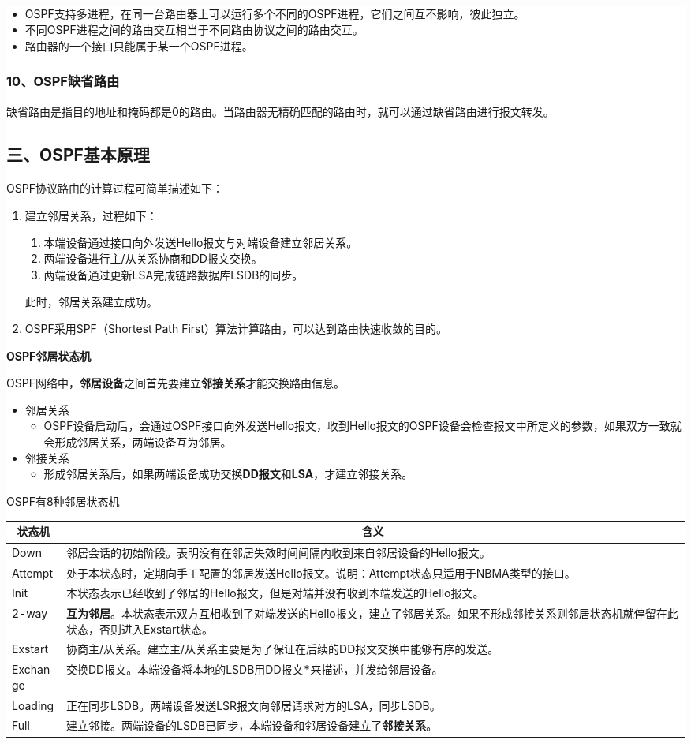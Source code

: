- OSPF支持多进程，在同一台路由器上可以运行多个不同的OSPF进程，它们之间互不影响，彼此独立。
- 不同OSPF进程之间的路由交互相当于不同路由协议之间的路由交互。
- 路由器的一个接口只能属于某一个OSPF进程。

### 10、OSPF缺省路由

缺省路由是指目的地址和掩码都是0的路由。当路由器无精确匹配的路由时，就可以通过缺省路由进行报文转发。





## 三、OSPF基本原理

OSPF协议路由的计算过程可简单描述如下：

1. 建立邻居关系，过程如下：

   1. 本端设备通过接口向外发送Hello报文与对端设备建立邻居关系。
   2. 两端设备进行主/从关系协商和DD报文交换。
   3. 两端设备通过更新LSA完成链路数据库LSDB的同步。

   此时，邻居关系建立成功。

2. OSPF采用SPF（Shortest Path First）算法计算路由，可以达到路由快速收敛的目的。

**OSPF邻居状态机**

OSPF网络中，**邻居设备**之间首先要建立**邻接关系**才能交换路由信息。

- 邻居关系
  - OSPF设备启动后，会通过OSPF接口向外发送Hello报文，收到Hello报文的OSPF设备会检查报文中所定义的参数，如果双方一致就会形成邻居关系，两端设备互为邻居。
- 邻接关系
  - 形成邻居关系后，如果两端设备成功交换**DD报文**和**LSA**，才建立邻接关系。

OSPF有8种邻居状态机

| 状态机      | 含义                                       |
| -------- | ---------------------------------------- |
| Down     | 邻居会话的初始阶段。表明没有在邻居失效时间间隔内收到来自邻居设备的Hello报文。 |
| Attempt  | 处于本状态时，定期向手工配置的邻居发送Hello报文。说明：Attempt状态只适用于NBMA类型的接口。 |
| Init     | 本状态表示已经收到了邻居的Hello报文，但是对端并没有收到本端发送的Hello报文。 |
| 2-way    | **互为邻居**。本状态表示双方互相收到了对端发送的Hello报文，建立了邻居关系。如果不形成邻接关系则邻居状态机就停留在此状态，否则进入Exstart状态。 |
| Exstart  | 协商主/从关系。建立主/从关系主要是为了保证在后续的DD报文交换中能够有序的发送。 |
| Exchange | 交换DD报文。本端设备将本地的LSDB用DD报文*来描述，并发给邻居设备。    |
| Loading  | 正在同步LSDB。两端设备发送LSR报文向邻居请求对方的LSA，同步LSDB。  |
| Full     | 建立邻接。两端设备的LSDB已同步，本端设备和邻居设备建立了**邻接关系**。  |




